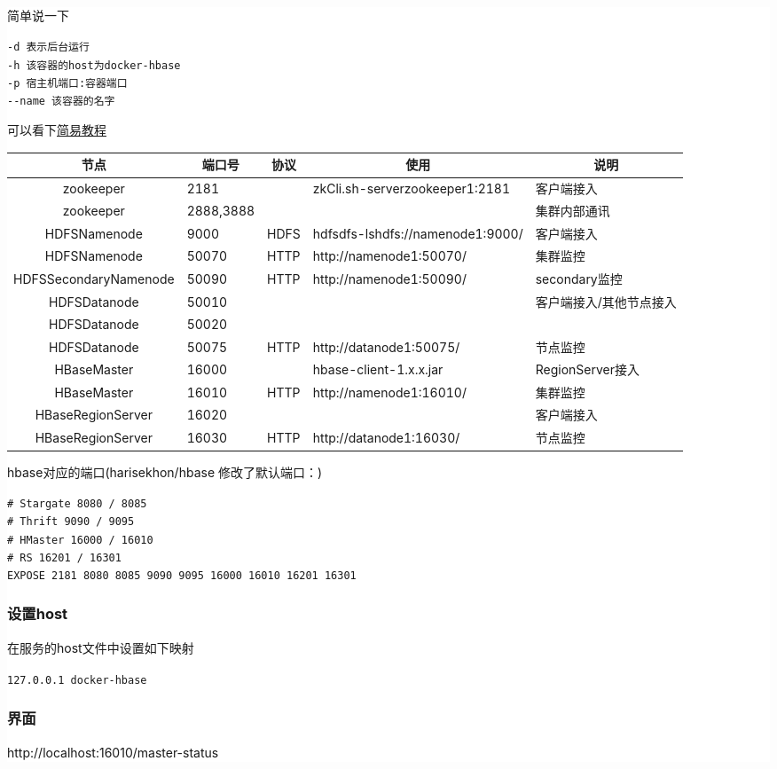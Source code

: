```bash
```
简单说一下
```text
-d 表示后台运行
-h 该容器的host为docker-hbase
-p 宿主机端口:容器端口
--name 该容器的名字
```
可以看下[简易教程](https://blog.csdn.net/qqHJQS/column/info/33078)


|节点|端口号|协议|使用|说明|
|:---:|---|---|---|---|
|zookeeper|2181||zkCli.sh-serverzookeeper1:2181|客户端接入|
|zookeeper|2888,3888|||集群内部通讯|
|HDFSNamenode|9000|HDFS|hdfsdfs-lshdfs://namenode1:9000/|客户端接入
|HDFSNamenode|50070|HTTP|http://namenode1:50070/|集群监控|
|HDFSSecondaryNamenode|50090|HTTP|http://namenode1:50090/|secondary监控|
|HDFSDatanode|50010|||客户端接入/其他节点接入|
|HDFSDatanode|50020||||
|HDFSDatanode|50075|HTTP|http://datanode1:50075/|节点监控|
|HBaseMaster|16000||hbase-client-1.x.x.jar|RegionServer接入|
|HBaseMaster|16010|HTTP|http://namenode1:16010/|集群监控|
|HBaseRegionServer|16020|||客户端接入|
|HBaseRegionServer|16030|HTTP|http://datanode1:16030/|节点监控|

hbase对应的端口(harisekhon/hbase 修改了默认端口：)
```text
# Stargate 8080 / 8085
# Thrift 9090 / 9095
# HMaster 16000 / 16010
# RS 16201 / 16301
EXPOSE 2181 8080 8085 9090 9095 16000 16010 16201 16301

```

### 设置host
在服务的host文件中设置如下映射
```text
127.0.0.1 docker-hbase
```

### 界面
http://localhost:16010/master-status
